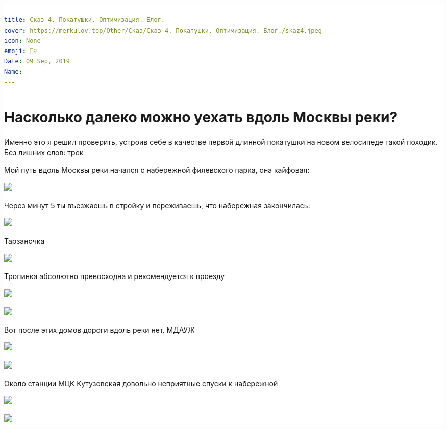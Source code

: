 ```yaml
---
title: Сказ 4. Покатушки. Оптимизация. Блог.
cover: https://merkulov.top/Other/Сказ/Сказ_4._Покатушки._Оптимизация._Блог./skaz4.jpeg
icon: None
emoji: 🚣‍♀️
Date: 09 Sep, 2019
Name: 
---
```


# Насколько далеко можно уехать вдоль Москвы реки?

Именно это я решил проверить, устроив себе в качестве первой длинной покатушки на новом велосипеде такой походик. Без лишних слов: трек

<p><div class="res_emb_block">
<iframe width="640" height="480" src="https://www.google.com/maps/d/u/0/embed?mid=1fjL4gLiYqKX7wnqUWldVSPhC08sAD8A-" frameborder="0" allowfullscreen></iframe>
</div></p>

Мой путь вдоль Москвы реки начался с набережной филевского парка, она кайфовая:

![](https://merkulov.top/Other/Сказ/Сказ_4._Покатушки._Оптимизация._Блог./naber.jpeg)

Через минут 5 ты [въезжаешь в стройку](https://www.youtube.com/watch?v=sxGPYaAFq2M) и переживаешь, что набережная закончилась:

![](https://merkulov.top/Other/Сказ/Сказ_4._Покатушки._Оптимизация._Блог./stroika.jpeg)

Тарзаночка

![](https://merkulov.top/Other/Сказ/Сказ_4._Покатушки._Оптимизация._Блог./tarzan.jpeg)

Тропинка абсолютно превосходна и рекомендуется к проезду

![](https://merkulov.top/Other/Сказ/Сказ_4._Покатушки._Оптимизация._Блог./path.jpeg)

![](https://merkulov.top/Other/Сказ/Сказ_4._Покатушки._Оптимизация._Блог./stroi.jpeg)

Вот после этих домов дороги вдоль реки нет. МДАУЖ

![](https://merkulov.top/Other/Сказ/Сказ_4._Покатушки._Оптимизация._Блог./zhekindom.jpeg)

![](https://merkulov.top/Other/Сказ/Сказ_4._Покатушки._Оптимизация._Блог./velozd.jpeg)

Около станции МЦК Кутузовская довольно неприятные спуски к набережной

![](https://merkulov.top/Other/Сказ/Сказ_4._Покатушки._Оптимизация._Блог./sreda.jpeg)

![](https://merkulov.top/Other/Сказ/Сказ_4._Покатушки._Оптимизация._Блог./city.jpeg)
